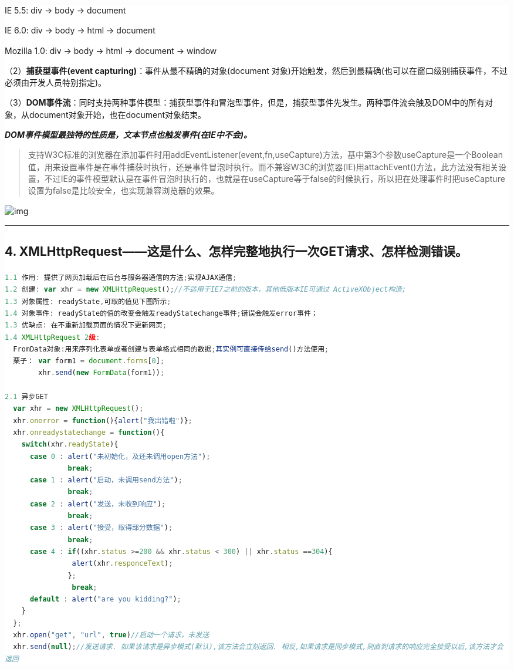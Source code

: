   IE 5.5: div -> body -> document

  IE 6.0: div -> body -> html -> document

  Mozilla 1.0: div -> body -> html -> document -> window

（2）**捕获型事件(event capturing)**：事件从最不精确的对象(document 对象)开始触发，然后到最精确(也可以在窗口级别捕获事件，不过必须由开发人员特别指定)。

（3）**DOM事件流**：同时支持两种事件模型：捕获型事件和冒泡型事件，但是，捕获型事件先发生。两种事件流会触及DOM中的所有对象，从document对象开始，也在document对象结束。

  ***DOM事件模型最独特的性质是，文本节点也触发事件(在IE中不会)。***

> 支持W3C标准的浏览器在添加事件时用addEventListener(event,fn,useCapture)方法，基中第3个参数useCapture是一个Boolean值，用来设置事件是在事件捕获时执行，还是事件冒泡时执行。而不兼容W3C的浏览器(IE)用attachEvent()方法，此方法没有相关设置，不过IE的事件模型默认是在事件冒泡时执行的，也就是在useCapture等于false的时候执行，所以把在处理事件时把useCapture设置为false是比较安全，也实现兼容浏览器的效果。

![img](http://ww1.sinaimg.cn/large/006tNc79gy1g633su01crj30f00diaap.jpg)

---

## 4. XMLHttpRequest——这是什么、怎样完整地执行一次GET请求、怎样检测错误。

```js
1.1 作用: 提供了网页加载后在后台与服务器通信的方法;实现AJAX通信;
1.2 创建: var xhr = new XMLHttpRequest();//不适用于IE7之前的版本，其他低版本IE可通过 ActiveXObject构造;
1.3 对象属性: readyState,可取的值见下图所示;
1.4 对象事件: readyState的值的改变会触发readyStatechange事件;错误会触发error事件；
1.3 优缺点: 在不重新加载页面的情况下更新网页;
1.4 XMLHttpRequest 2级:
  FromData对象:用来序列化表单或者创建与表单格式相同的数据;其实例可直接传给send()方法使用;
  栗子： var form1 = document.forms[0];
        xhr.send(new FormData(form1));

2.1 异步GET
  var xhr = new XMLHttpRequest();
  xhr.onerror = function(){alert("我出错啦")};
  xhr.onreadystatechange = function(){
    switch(xhr.readyState){
      case 0 : alert("未初始化，及还未调用open方法");
               break;
      case 1 : alert("启动，未调用send方法");
               break;
      case 2 : alert("发送，未收到响应");
               break;
      case 3 : alert("接受，取得部分数据");
               break;
      case 4 : if((xhr.status >=200 && xhr.status < 300) || xhr.status ==304){
                alert(xhr.responceText);
               };
                break;
      default : alert("are you kidding?");
    }
  };
  xhr.open("get", "url", true)//启动一个请求，未发送
  xhr.send(null);//发送请求. 如果该请求是异步模式(默认),该方法会立刻返回. 相反,如果请求是同步模式,则直到请求的响应完全接受以后,该方法才会返回
```
